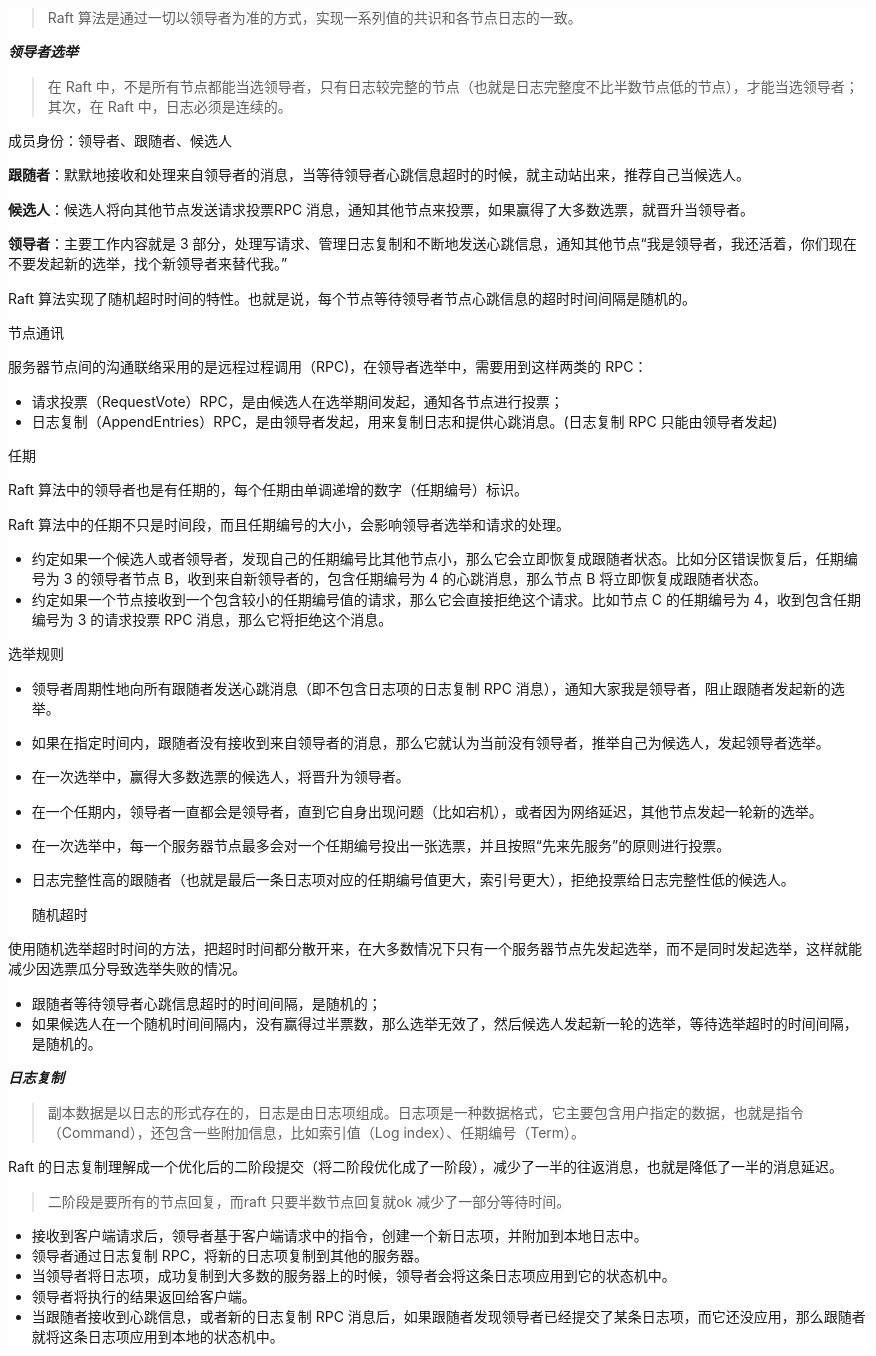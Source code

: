 >Raft 算法是通过一切以领导者为准的方式，实现一系列值的共识和各节点日志的一致。

***领导者选举***

> 在 Raft 中，不是所有节点都能当选领导者，只有日志较完整的节点（也就是日志完整度不比半数节点低的节点），才能当选领导者；其次，在 Raft 中，日志必须是连续的。

成员身份：领导者、跟随者、候选人

**跟随者**：默默地接收和处理来自领导者的消息，当等待领导者心跳信息超时的时候，就主动站出来，推荐自己当候选人。

**候选人**：候选人将向其他节点发送请求投票RPC 消息，通知其他节点来投票，如果赢得了大多数选票，就晋升当领导者。

**领导者**：主要工作内容就是 3 部分，处理写请求、管理日志复制和不断地发送心跳信息，通知其他节点“我是领导者，我还活着，你们现在不要发起新的选举，找个新领导者来替代我。”

Raft 算法实现了随机超时时间的特性。也就是说，每个节点等待领导者节点心跳信息的超时时间间隔是随机的。

节点通讯

服务器节点间的沟通联络采用的是远程过程调用（RPC)，在领导者选举中，需要用到这样两类的 RPC：

- 请求投票（RequestVote）RPC，是由候选人在选举期间发起，通知各节点进行投票；
- 日志复制（AppendEntries）RPC，是由领导者发起，用来复制日志和提供心跳消息。(日志复制 RPC 只能由领导者发起)

任期

Raft 算法中的领导者也是有任期的，每个任期由单调递增的数字（任期编号）标识。

Raft 算法中的任期不只是时间段，而且任期编号的大小，会影响领导者选举和请求的处理。

- 约定如果一个候选人或者领导者，发现自己的任期编号比其他节点小，那么它会立即恢复成跟随者状态。比如分区错误恢复后，任期编号为 3 的领导者节点 B，收到来自新领导者的，包含任期编号为 4 的心跳消息，那么节点 B 将立即恢复成跟随者状态。
- 约定如果一个节点接收到一个包含较小的任期编号值的请求，那么它会直接拒绝这个请求。比如节点 C 的任期编号为 4，收到包含任期编号为 3 的请求投票 RPC 消息，那么它将拒绝这个消息。

选举规则

- 领导者周期性地向所有跟随者发送心跳消息（即不包含日志项的日志复制 RPC 消息），通知大家我是领导者，阻止跟随者发起新的选举。
- 如果在指定时间内，跟随者没有接收到来自领导者的消息，那么它就认为当前没有领导者，推举自己为候选人，发起领导者选举。
- 在一次选举中，赢得大多数选票的候选人，将晋升为领导者。
- 在一个任期内，领导者一直都会是领导者，直到它自身出现问题（比如宕机），或者因为网络延迟，其他节点发起一轮新的选举。
- 在一次选举中，每一个服务器节点最多会对一个任期编号投出一张选票，并且按照“先来先服务”的原则进行投票。
- 日志完整性高的跟随者（也就是最后一条日志项对应的任期编号值更大，索引号更大），拒绝投票给日志完整性低的候选人。

  随机超时

 使用随机选举超时时间的方法，把超时时间都分散开来，在大多数情况下只有一个服务器节点先发起选举，而不是同时发起选举，这样就能减少因选票瓜分导致选举失败的情况。

- 跟随者等待领导者心跳信息超时的时间间隔，是随机的；
- 如果候选人在一个随机时间间隔内，没有赢得过半票数，那么选举无效了，然后候选人发起新一轮的选举，等待选举超时的时间间隔，是随机的。

***日志复制***

> 副本数据是以日志的形式存在的，日志是由日志项组成。日志项是一种数据格式，它主要包含用户指定的数据，也就是指令（Command），还包含一些附加信息，比如索引值（Log index）、任期编号（Term）。

Raft 的日志复制理解成一个优化后的二阶段提交（将二阶段优化成了一阶段），减少了一半的往返消息，也就是降低了一半的消息延迟。

>二阶段是要所有的节点回复，而raft 只要半数节点回复就ok 减少了一部分等待时间。

- 接收到客户端请求后，领导者基于客户端请求中的指令，创建一个新日志项，并附加到本地日志中。
- 领导者通过日志复制 RPC，将新的日志项复制到其他的服务器。
- 当领导者将日志项，成功复制到大多数的服务器上的时候，领导者会将这条日志项应用到它的状态机中。
- 领导者将执行的结果返回给客户端。
- 当跟随者接收到心跳信息，或者新的日志复制 RPC 消息后，如果跟随者发现领导者已经提交了某条日志项，而它还没应用，那么跟随者就将这条日志项应用到本地的状态机中。
